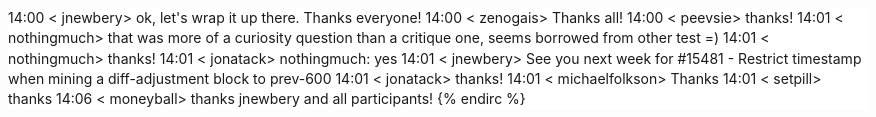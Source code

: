 14:00 < jnewbery> ok, let's wrap it up there. Thanks everyone!
14:00 < zenogais> Thanks all!
14:00 < peevsie> thanks!
14:01 < nothingmuch> that was more of a curiosity question than a critique one, seems borrowed from other test =)
14:01 < nothingmuch> thanks!
14:01 < jonatack> nothingmuch: yes
14:01 < jnewbery> See you next week for #15481 - Restrict timestamp when mining a diff-adjustment block to prev-600
14:01 < jonatack> thanks!
14:01 < michaelfolkson> Thanks
14:01 < setpill> thanks
14:06 < moneyball> thanks jnewbery and all participants!
{% endirc %}
